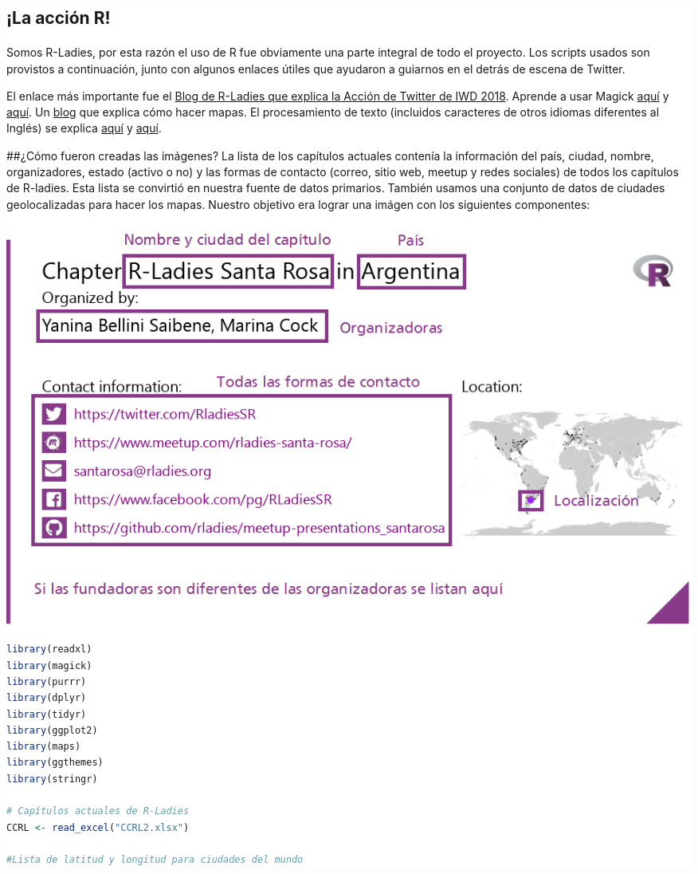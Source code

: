 ## ¡La acción R!

Somos R-Ladies, por esta razón el uso de R fue obviamente una parte integral de todo el proyecto. Los scripts usados son provistos a continuación, junto con algunos enlaces útiles que ayudaron a guiarnos en el detrás de escena de Twitter.

El enlace más importante fue el [Blog de R-Ladies que explica la Acción de Twitter de IWD 2018](http://blog.rladies.org/post/ideation_and_creation/). Aprende a usar Magick [aquí](https://ropensci.org/blog/2016/08/23/z-magick-release/) y [aquí](https://ropensci.org/tutorials/magick_tutorial/). Un [blog](https://d4tagirl.com/2017/05/how-to-fetch-twitter-users-with-r) que explica cómo hacer mapas. El procesamiento de texto (incluidos caracteres de otros idiomas diferentes al Inglés) se explica [aquí](https://www.gastonsanchez.com/r4strings/stringr-basics.html) y [aquí](https://appsilon.com/writing-excel-formatted-csv-using-readrwrite_excel_csv2/).

##¿Cómo fueron creadas las imágenes?
La lista de los capítulos actuales contenía la información del país, ciudad, nombre, organizadores, estado (activo o no) y las formas de contacto (correo, sitio web, meetup y redes sociales) de todos los capítulos de R-ladies.
Esta lista se convirtió en nuestra fuente de datos primarios. También usamos una conjunto de datos de ciudades geolocalizadas para hacer los mapas. Nuestro objetivo era lograr una imágen con los siguientes componentes:

![](Chapter_SantaRosa.png)

```r
library(readxl)
library(magick)
library(purrr)
library(dplyr)
library(tidyr)
library(ggplot2)
library(maps)
library(ggthemes)
library(stringr)

# Capítulos actuales de R-Ladies
CCRL <- read_excel("CCRL2.xlsx")

#Lista de latitud y longitud para ciudades del mundo
```